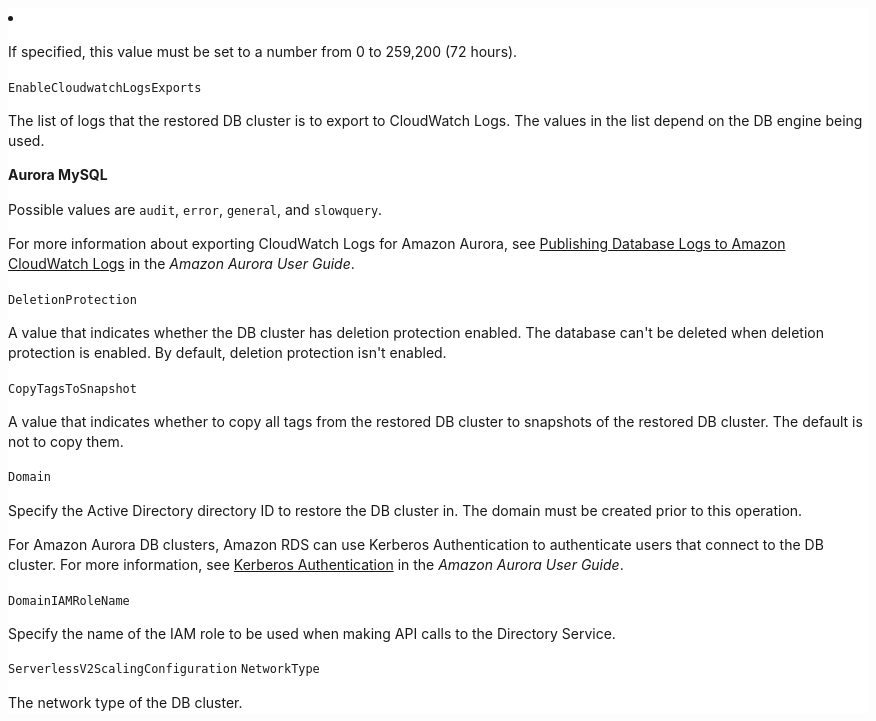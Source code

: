 <li><p>If specified, this value must be set to a number from 0 to
259,200 (72 hours).</p></li>
</ul></td>
</tr>
<tr class="odd">
<td><code
id="rds_restore_db_cluster_from_s3_:_EnableCloudwatchLogsExports">EnableCloudwatchLogsExports</code></td>
<td><p>The list of logs that the restored DB cluster is to export to
CloudWatch Logs. The values in the list depend on the DB engine being
used.</p>
<p><strong>Aurora MySQL</strong></p>
<p>Possible values are <code>audit</code>, <code>error</code>,
<code>general</code>, and <code>slowquery</code>.</p>
<p>For more information about exporting CloudWatch Logs for Amazon
Aurora, see <a
href="https://docs.aws.amazon.com/AmazonRDS/latest/AuroraUserGuide/USER_LogAccess.html#USER_LogAccess.Procedural.UploadtoCloudWatch">Publishing
Database Logs to Amazon CloudWatch Logs</a> in the <em>Amazon Aurora
User Guide</em>.</p></td>
</tr>
<tr class="even">
<td><code
id="rds_restore_db_cluster_from_s3_:_DeletionProtection">DeletionProtection</code></td>
<td><p>A value that indicates whether the DB cluster has deletion
protection enabled. The database can't be deleted when deletion
protection is enabled. By default, deletion protection isn't
enabled.</p></td>
</tr>
<tr class="odd">
<td><code
id="rds_restore_db_cluster_from_s3_:_CopyTagsToSnapshot">CopyTagsToSnapshot</code></td>
<td><p>A value that indicates whether to copy all tags from the restored
DB cluster to snapshots of the restored DB cluster. The default is not
to copy them.</p></td>
</tr>
<tr class="even">
<td><code
id="rds_restore_db_cluster_from_s3_:_Domain">Domain</code></td>
<td><p>Specify the Active Directory directory ID to restore the DB
cluster in. The domain must be created prior to this operation.</p>
<p>For Amazon Aurora DB clusters, Amazon RDS can use Kerberos
Authentication to authenticate users that connect to the DB cluster. For
more information, see <a
href="https://docs.aws.amazon.com/AmazonRDS/latest/AuroraUserGuide/database-authentication.html">Kerberos
Authentication</a> in the <em>Amazon Aurora User Guide</em>.</p></td>
</tr>
<tr class="odd">
<td><code
id="rds_restore_db_cluster_from_s3_:_DomainIAMRoleName">DomainIAMRoleName</code></td>
<td><p>Specify the name of the IAM role to be used when making API calls
to the Directory Service.</p></td>
</tr>
<tr class="even">
<td><code
id="rds_restore_db_cluster_from_s3_:_ServerlessV2ScalingConfiguration">ServerlessV2ScalingConfiguration</code></td>
<td></td>
</tr>
<tr class="odd">
<td><code
id="rds_restore_db_cluster_from_s3_:_NetworkType">NetworkType</code></td>
<td><p>The network type of the DB cluster.</p>